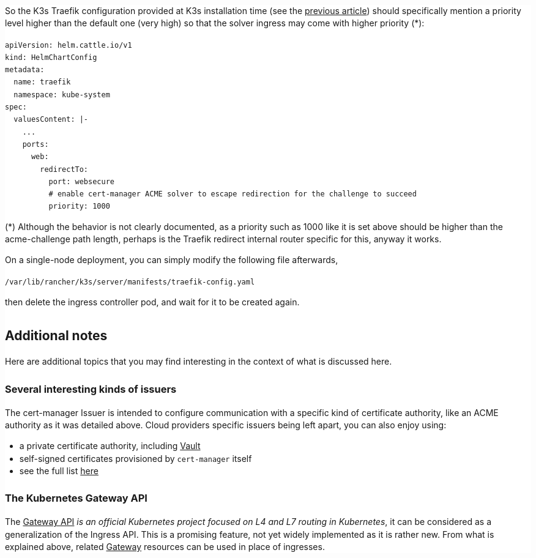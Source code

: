 So the K3s Traefik configuration provided at K3s installation time
(see the [previous article](../k3s-loc-sp))
should specifically
mention a priority level higher than the default one (very high)
so that the solver ingress may come with higher priority (*):

    apiVersion: helm.cattle.io/v1
    kind: HelmChartConfig
    metadata:
      name: traefik
      namespace: kube-system
    spec:
      valuesContent: |-
        ...
        ports:
          web:
            redirectTo:
              port: websecure
              # enable cert-manager ACME solver to escape redirection for the challenge to succeed
              priority: 1000

(*) Although the behavior is not clearly documented,
as a priority such as 1000 like it is set above
should be higher than the acme-challenge path length,
perhaps is the Traefik redirect internal router specific for this,
anyway it works.

On a single-node deployment, you can simply modify the following file afterwards,

    /var/lib/rancher/k3s/server/manifests/traefik-config.yaml

then delete the ingress controller pod, and wait for it to be created again.

## Additional notes

Here are additional topics that you may find interesting in the context of what is discussed here.

### Several interesting kinds of issuers

The cert-manager Issuer is intended to configure communication
with a specific kind of certificate authority,
like an ACME authority as it was detailed above.
Cloud providers specific issuers being left apart, you can also enjoy using:

- a private certificate authority, including [Vault](https://www.vaultproject.io/)
- self-signed certificates provisioned by `cert-manager` itself
- see the full list [here](https://cert-manager.io/docs/configuration/)


### The Kubernetes Gateway API

The [Gateway API](https://gateway-api.sigs.k8s.io/)
_is an official Kubernetes project focused on L4 and L7 routing in Kubernetes_,
it can be considered as a generalization of the Ingress API.
This is a promising feature, not yet widely implemented as it is rather new.
From what is explained above, related
[Gateway](https://kubernetes.io/docs/concepts/services-networking/gateway/#api-kind-gateway)
resources can be used in place of ingresses.
